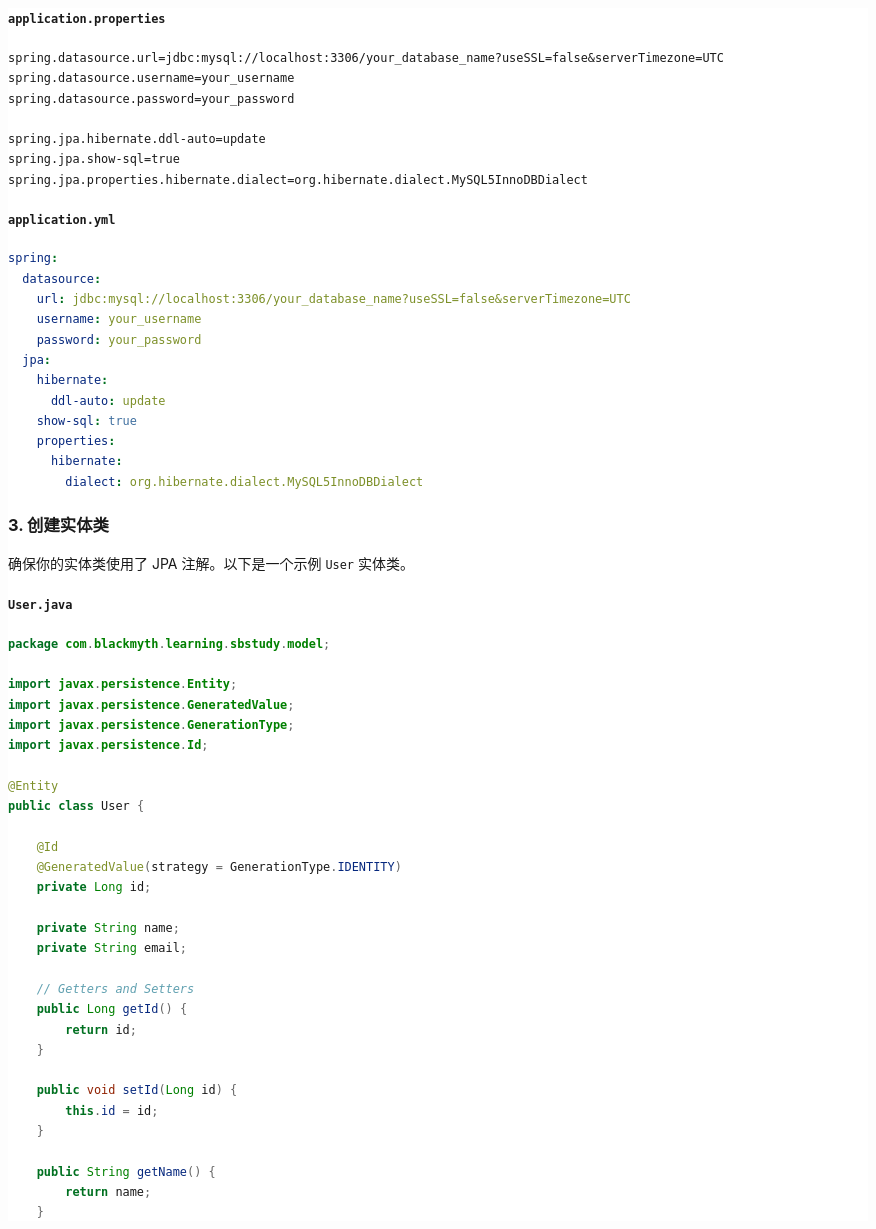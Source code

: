 #### `application.properties`
```properties
spring.datasource.url=jdbc:mysql://localhost:3306/your_database_name?useSSL=false&serverTimezone=UTC
spring.datasource.username=your_username
spring.datasource.password=your_password

spring.jpa.hibernate.ddl-auto=update
spring.jpa.show-sql=true
spring.jpa.properties.hibernate.dialect=org.hibernate.dialect.MySQL5InnoDBDialect
```


#### `application.yml`
```yaml
spring:
  datasource:
    url: jdbc:mysql://localhost:3306/your_database_name?useSSL=false&serverTimezone=UTC
    username: your_username
    password: your_password
  jpa:
    hibernate:
      ddl-auto: update
    show-sql: true
    properties:
      hibernate:
        dialect: org.hibernate.dialect.MySQL5InnoDBDialect
```


### 3. 创建实体类

确保你的实体类使用了 JPA 注解。以下是一个示例 `User` 实体类。

#### `User.java`
```java
package com.blackmyth.learning.sbstudy.model;

import javax.persistence.Entity;
import javax.persistence.GeneratedValue;
import javax.persistence.GenerationType;
import javax.persistence.Id;

@Entity
public class User {

    @Id
    @GeneratedValue(strategy = GenerationType.IDENTITY)
    private Long id;

    private String name;
    private String email;

    // Getters and Setters
    public Long getId() {
        return id;
    }

    public void setId(Long id) {
        this.id = id;
    }

    public String getName() {
        return name;
    }
```
